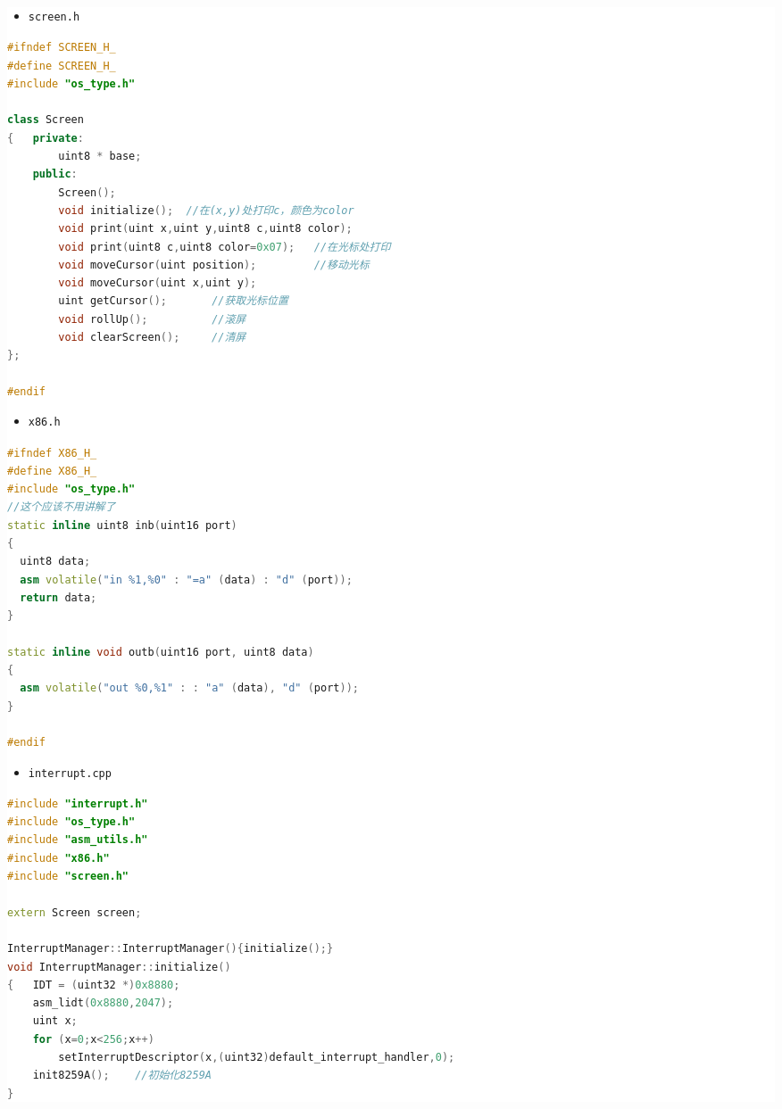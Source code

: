 * `screen.h`

```c++
#ifndef SCREEN_H_
#define SCREEN_H_
#include "os_type.h"

class Screen
{   private:
        uint8 * base;
    public:
        Screen();
        void initialize();	//在(x,y)处打印c，颜色为color
        void print(uint x,uint y,uint8 c,uint8 color);
        void print(uint8 c,uint8 color=0x07);	//在光标处打印
        void moveCursor(uint position);			//移动光标
        void moveCursor(uint x,uint y);
        uint getCursor();		//获取光标位置
        void rollUp();			//滚屏
        void clearScreen();		//清屏
};

#endif
```

* `x86.h`

```c++
#ifndef X86_H_
#define X86_H_
#include "os_type.h"
//这个应该不用讲解了
static inline uint8 inb(uint16 port)
{
  uint8 data;
  asm volatile("in %1,%0" : "=a" (data) : "d" (port));
  return data;
}

static inline void outb(uint16 port, uint8 data)
{
  asm volatile("out %0,%1" : : "a" (data), "d" (port));
}

#endif
```

* `interrupt.cpp`

```c++
#include "interrupt.h"
#include "os_type.h"
#include "asm_utils.h"
#include "x86.h"
#include "screen.h"

extern Screen screen;

InterruptManager::InterruptManager(){initialize();}
void InterruptManager::initialize()
{   IDT = (uint32 *)0x8880;
    asm_lidt(0x8880,2047);
    uint x;
    for (x=0;x<256;x++)
        setInterruptDescriptor(x,(uint32)default_interrupt_handler,0);
    init8259A();	//初始化8259A
}
```